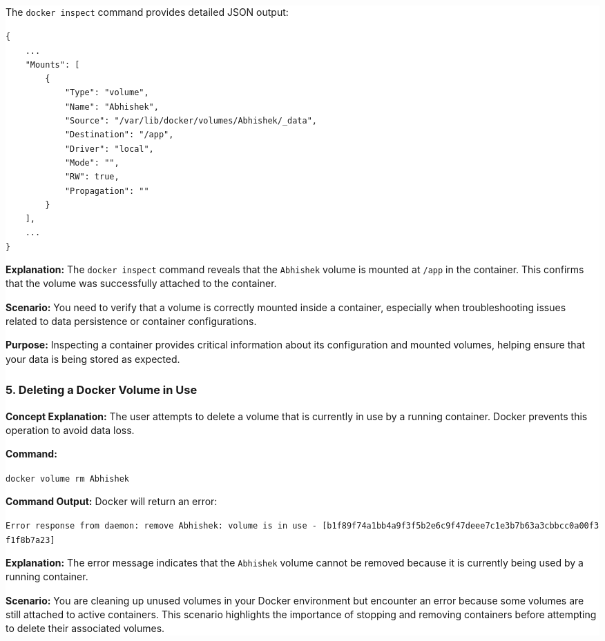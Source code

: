 The `docker inspect` command provides detailed JSON output:
```plaintext
{
    ...
    "Mounts": [
        {
            "Type": "volume",
            "Name": "Abhishek",
            "Source": "/var/lib/docker/volumes/Abhishek/_data",
            "Destination": "/app",
            "Driver": "local",
            "Mode": "",
            "RW": true,
            "Propagation": ""
        }
    ],
    ...
}
```

**Explanation:**
The `docker inspect` command reveals that the `Abhishek` volume is mounted at `/app` in the container. This confirms that the volume was successfully attached to the container.

**Scenario:**
You need to verify that a volume is correctly mounted inside a container, especially when troubleshooting issues related to data persistence or container configurations.

**Purpose:**
Inspecting a container provides critical information about its configuration and mounted volumes, helping ensure that your data is being stored as expected.

### 5. **Deleting a Docker Volume in Use**

**Concept Explanation:**
The user attempts to delete a volume that is currently in use by a running container. Docker prevents this operation to avoid data loss.

**Command:**
```bash
docker volume rm Abhishek
```

**Command Output:**
Docker will return an error:
```plaintext
Error response from daemon: remove Abhishek: volume is in use - [b1f89f74a1bb4a9f3f5b2e6c9f47deee7c1e3b7b63a3cbbcc0a00f3f1f8b7a23]
```

**Explanation:**
The error message indicates that the `Abhishek` volume cannot be removed because it is currently being used by a running container.

**Scenario:**
You are cleaning up unused volumes in your Docker environment but encounter an error because some volumes are still attached to active containers. This scenario highlights the importance of stopping and removing containers before attempting to delete their associated volumes.
